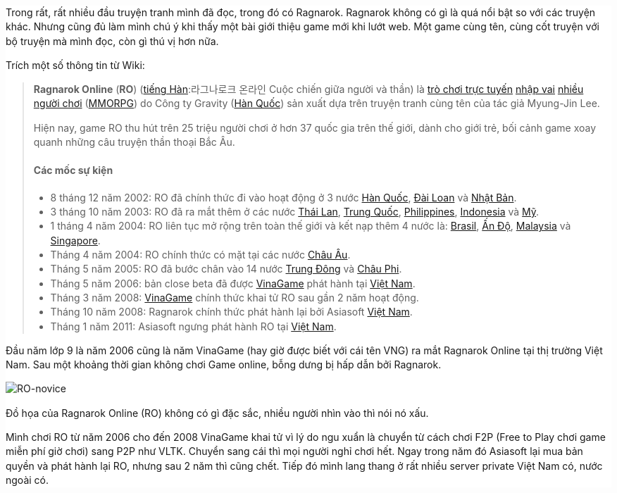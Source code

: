 Trong rất, rất nhiều đầu truyện tranh mình đã đọc, trong đó có Ragnarok. Ragnarok không có gì là quá nổi bật so với các truyện khác. Nhưng cũng đủ làm mình chú ý khi thấy một bài giới thiệu game mới khi lướt web. Một game cùng tên, cùng cốt truyện với bộ truyện mà mình đọc, còn gì thú vị hơn nữa.

Trích một số thông tin từ Wiki:

>**Ragnarok Online** (**RO**) ([tiếng Hàn](https://vi.wikipedia.org/wiki/Ti%E1%BA%BFng_Tri%E1%BB%81u_Ti%C3%AAn):라그나로크 온라인 Cuộc chiến giữa người và thần) là [trò chơi trực tuyến](https://vi.wikipedia.org/wiki/Tr%C3%B2_ch%C6%A1i_tr%E1%BB%B1c_tuy%E1%BA%BFn) [nhập vai](https://vi.wikipedia.org/wiki/Tr%C3%B2_ch%C6%A1i_nh%E1%BA%ADp_vai) [nhiều người chơi](https://vi.wikipedia.org/w/index.php?title=Nhi%E1%BB%81u_ng%C6%B0%E1%BB%9Di_ch%C6%A1i&action=edit&redlink=1) ([MMORPG](https://vi.wikipedia.org/wiki/Tr%C3%B2_ch%C6%A1i_nh%E1%BA%ADp_vai_tr%E1%BB%B1c_tuy%E1%BA%BFn_nhi%E1%BB%81u_ng%C6%B0%E1%BB%9Di_ch%C6%A1i)) do Công ty Gravity ([Hàn Quốc](https://vi.wikipedia.org/wiki/H%C3%A0n_Qu%E1%BB%91c)) sản xuất dựa trên truyện tranh cùng tên của tác giả Myung-Jin Lee.
>
>Hiện nay, game RO thu hút trên 25 triệu người chơi ở hơn 37 quốc gia trên thế giới, dành cho giới trẻ, bối cảnh game xoay quanh những câu truyện thần thoại Bắc Âu.
>
>#### Các mốc sự kiện
>
>- 8 tháng 12 năm 2002: RO đã chính thức đi vào hoạt động ở 3 nước [Hàn Quốc](https://vi.wikipedia.org/wiki/H%C3%A0n_Qu%E1%BB%91c), [Đài Loan](https://vi.wikipedia.org/wiki/%C4%90%C3%A0i_Loan) và [Nhật Bản](https://vi.wikipedia.org/wiki/Nh%E1%BA%ADt_B%E1%BA%A3n).
>- 3 tháng 10 năm 2003: RO đã ra mắt thêm ở các nước [Thái Lan](https://vi.wikipedia.org/wiki/Th%C3%A1i_Lan), [Trung Quốc](https://vi.wikipedia.org/wiki/Trung_Qu%E1%BB%91c), [Philippines](https://vi.wikipedia.org/wiki/Philippines), [Indonesia](https://vi.wikipedia.org/wiki/Indonesia) và [Mỹ](https://vi.wikipedia.org/wiki/Hoa_K%E1%BB%B3).
>- 1 tháng 4 năm 2004: RO liên tục mở rộng trên toàn thế giới và kết nạp thêm 4 nước là: [Brasil](https://vi.wikipedia.org/wiki/Brasil), [Ấn Độ](https://vi.wikipedia.org/wiki/%E1%BA%A4n_%C4%90%E1%BB%99), [Malaysia](https://vi.wikipedia.org/wiki/Malaysia) và [Singapore](https://vi.wikipedia.org/wiki/Singapore).
>- Tháng 4 năm 2004: RO chính thức có mặt tại các nước [Châu Âu](https://vi.wikipedia.org/wiki/Ch%C3%A2u_%C3%82u).
>- Tháng 5 năm 2005: RO đã bước chân vào 14 nước [Trung Đông](https://vi.wikipedia.org/wiki/Trung_%C4%90%C3%B4ng) và [Châu Phi](https://vi.wikipedia.org/wiki/Ch%C3%A2u_Phi).
>- Tháng 5 năm 2006: bản close beta đã được [VinaGame](https://vi.wikipedia.org/wiki/VNG) phát hành tại [Việt Nam](https://vi.wikipedia.org/wiki/Vi%E1%BB%87t_Nam).
>- Tháng 3 năm 2008: [VinaGame](https://vi.wikipedia.org/wiki/VNG) chính thức khai tử RO sau gần 2 năm hoạt động.
>- Tháng 10 năm 2008: Ragnarok chính thức phát hành lại bởi Asiasoft [Việt Nam](https://vi.wikipedia.org/wiki/Vi%E1%BB%87t_Nam).
>- Tháng 1 năm 2011: Asiasoft ngưng phát hành RO tại [Việt Nam](https://vi.wikipedia.org/wiki/Vi%E1%BB%87t_Nam).

Đầu năm lớp 9 là năm 2006 cũng là năm VinaGame (hay giờ được biết với cái tên VNG) ra mắt Ragnarok Online tại thị trường Việt Nam. Sau một khoảng thời gian không chơi Game online, bỗng dưng bị hấp dẫn bởi Ragnarok.

![RO-novice](https://99porings.com/revo-classic/guides/novice.gif)

Đồ họa của Ragnarok Online (RO) không có gì đặc sắc, nhiều người nhìn vào thì nói nó xấu.

Mình chơi RO từ năm 2006 cho đến 2008 VinaGame khai tử vì lý do ngu xuẩn là chuyển từ cách chơi F2P (Free to Play chơi game miễn phí giờ chơi) sang P2P như VLTK. Chuyển sang cái thì mọi người nghỉ chơi hết. Ngay trong năm đó Asiasoft lại mua bản quyền và phát hành lại RO, nhưng sau 2 năm thì cũng chết. Tiếp đó mình lang thang ở rất nhiều server private Việt Nam có, nước ngoài có.
